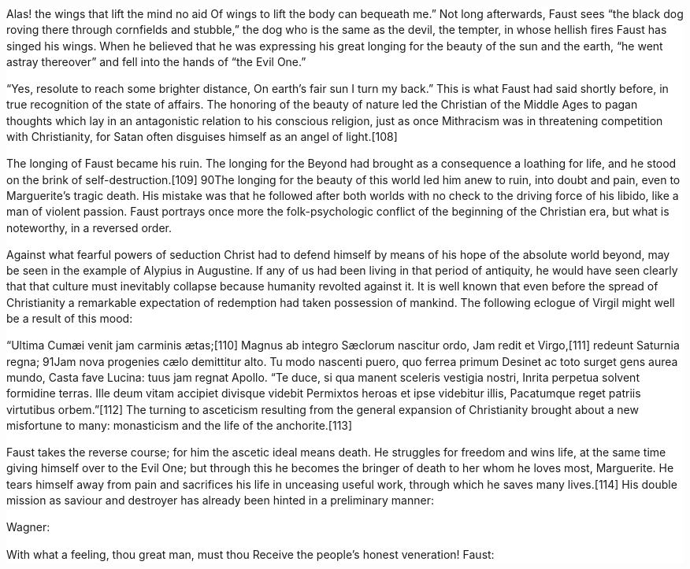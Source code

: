 Alas! the wings that lift the mind no aid
Of wings to lift the body can bequeath me.”
Not long afterwards, Faust sees “the black dog roving there through cornfields and stubble,” the dog who is the same as the devil, the tempter, in whose hellish fires Faust has singed his wings. When he believed that he was expressing his great longing for the beauty of the sun and the earth, “he went astray thereover” and fell into the hands of “the Evil One.”

“Yes, resolute to reach some brighter distance,
On earth’s fair sun I turn my back.”
This is what Faust had said shortly before, in true recognition of the state of affairs. The honoring of the beauty of nature led the Christian of the Middle Ages to pagan thoughts which lay in an antagonistic relation to his conscious religion, just as once Mithracism was in threatening competition with Christianity, for Satan often disguises himself as an angel of light.[108]

The longing of Faust became his ruin. The longing for the Beyond had brought as a consequence a loathing for life, and he stood on the brink of self-destruction.[109] 90The longing for the beauty of this world led him anew to ruin, into doubt and pain, even to Marguerite’s tragic death. His mistake was that he followed after both worlds with no check to the driving force of his libido, like a man of violent passion. Faust portrays once more the folk-psychologic conflict of the beginning of the Christian era, but what is noteworthy, in a reversed order.

Against what fearful powers of seduction Christ had to defend himself by means of his hope of the absolute world beyond, may be seen in the example of Alypius in Augustine. If any of us had been living in that period of antiquity, he would have seen clearly that that culture must inevitably collapse because humanity revolted against it. It is well known that even before the spread of Christianity a remarkable expectation of redemption had taken possession of mankind. The following eclogue of Virgil might well be a result of this mood:

“Ultima Cumæi venit jam carminis ætas;[110]
Magnus ab integro Sæclorum nascitur ordo,
Jam redit et Virgo,[111] redeunt Saturnia regna;
91Jam nova progenies cælo demittitur alto.
Tu modo nascenti puero, quo ferrea primum
Desinet ac toto surget gens aurea mundo,
Casta fave Lucina: tuus jam regnat Apollo.
“Te duce, si qua manent sceleris vestigia nostri,
Inrita perpetua solvent formidine terras.
Ille deum vitam accipiet divisque videbit
Permixtos heroas et ipse videbitur illis,
Pacatumque reget patriis virtutibus orbem.”[112]
The turning to asceticism resulting from the general expansion of Christianity brought about a new misfortune to many: monasticism and the life of the anchorite.[113]

Faust takes the reverse course; for him the ascetic ideal means death. He struggles for freedom and wins life, at the same time giving himself over to the Evil One; but through this he becomes the bringer of death to her whom he loves most, Marguerite. He tears himself away from pain and sacrifices his life in unceasing useful work, through which he saves many lives.[114] His double mission as saviour and destroyer has already been hinted in a preliminary manner:

Wagner:

With what a feeling, thou great man, must thou
Receive the people’s honest veneration!
Faust:
